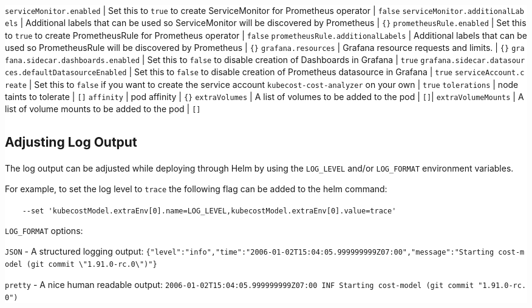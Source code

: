 `serviceMonitor.enabled` | Set this to `true` to create ServiceMonitor for Prometheus operator | `false`
`serviceMonitor.additionalLabels` | Additional labels that can be used so ServiceMonitor will be discovered by Prometheus | `{}`
`prometheusRule.enabled` | Set this to `true` to create PrometheusRule for Prometheus operator | `false`
`prometheusRule.additionalLabels` | Additional labels that can be used so PrometheusRule will be discovered by Prometheus | `{}`
`grafana.resources` | Grafana resource requests and limits. | `{}`
`grafana.sidecar.dashboards.enabled` | Set this to `false` to disable creation of Dashboards in Grafana | `true`
`grafana.sidecar.datasources.defaultDatasourceEnabled` | Set this to `false` to disable creation of Prometheus datasource in Grafana | `true`
`serviceAccount.create` | Set this to `false` if you want to create the service account `kubecost-cost-analyzer` on your own | `true`
`tolerations` | node taints to tolerate | `[]`
`affinity` | pod affinity | `{}`
`extraVolumes` | A list of volumes to be added to the pod | `[]`|
`extraVolumeMounts` | A list of volume mounts to be added to the pod | `[]`

## Adjusting Log Output
The log output can be adjusted while deploying through Helm by using the `LOG_LEVEL` and/or `LOG_FORMAT` environment variables. 

For example, to set the log level to `trace` the following flag can be added to the helm command:

```
    --set 'kubecostModel.extraEnv[0].name=LOG_LEVEL,kubecostModel.extraEnv[0].value=trace'
```
`LOG_FORMAT` options:

`JSON` - A structured logging output: `{"level":"info","time":"2006-01-02T15:04:05.999999999Z07:00","message":"Starting cost-model (git commit \"1.91.0-rc.0\")"}`

`pretty` - A nice human readable output: `2006-01-02T15:04:05.999999999Z07:00 INF Starting cost-model (git commit "1.91.0-rc.0")`
